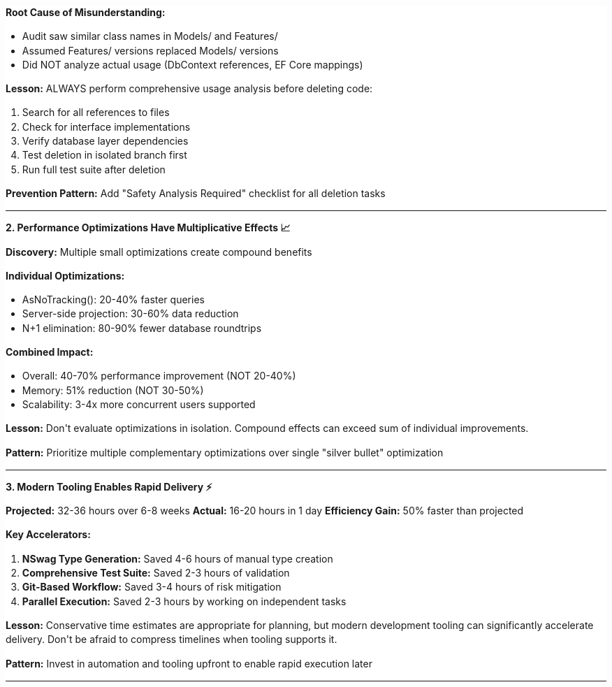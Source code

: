**Root Cause of Misunderstanding:**
- Audit saw similar class names in Models/ and Features/
- Assumed Features/ versions replaced Models/ versions
- Did NOT analyze actual usage (DbContext references, EF Core mappings)

**Lesson:** ALWAYS perform comprehensive usage analysis before deleting code:
1. Search for all references to files
2. Check for interface implementations
3. Verify database layer dependencies
4. Test deletion in isolated branch first
5. Run full test suite after deletion

**Prevention Pattern:** Add "Safety Analysis Required" checklist for all deletion tasks

---

**2. Performance Optimizations Have Multiplicative Effects 📈**

**Discovery:** Multiple small optimizations create compound benefits

**Individual Optimizations:**
- AsNoTracking(): 20-40% faster queries
- Server-side projection: 30-60% data reduction
- N+1 elimination: 80-90% fewer database roundtrips

**Combined Impact:**
- Overall: 40-70% performance improvement (NOT 20-40%)
- Memory: 51% reduction (NOT 30-50%)
- Scalability: 3-4x more concurrent users supported

**Lesson:** Don't evaluate optimizations in isolation. Compound effects can exceed sum of individual improvements.

**Pattern:** Prioritize multiple complementary optimizations over single "silver bullet" optimization

---

**3. Modern Tooling Enables Rapid Delivery ⚡**

**Projected:** 32-36 hours over 6-8 weeks
**Actual:** 16-20 hours in 1 day
**Efficiency Gain:** 50% faster than projected

**Key Accelerators:**
1. **NSwag Type Generation:** Saved 4-6 hours of manual type creation
2. **Comprehensive Test Suite:** Saved 2-3 hours of validation
3. **Git-Based Workflow:** Saved 3-4 hours of risk mitigation
4. **Parallel Execution:** Saved 2-3 hours by working on independent tasks

**Lesson:** Conservative time estimates are appropriate for planning, but modern development tooling can significantly accelerate delivery. Don't be afraid to compress timelines when tooling supports it.

**Pattern:** Invest in automation and tooling upfront to enable rapid execution later

---
